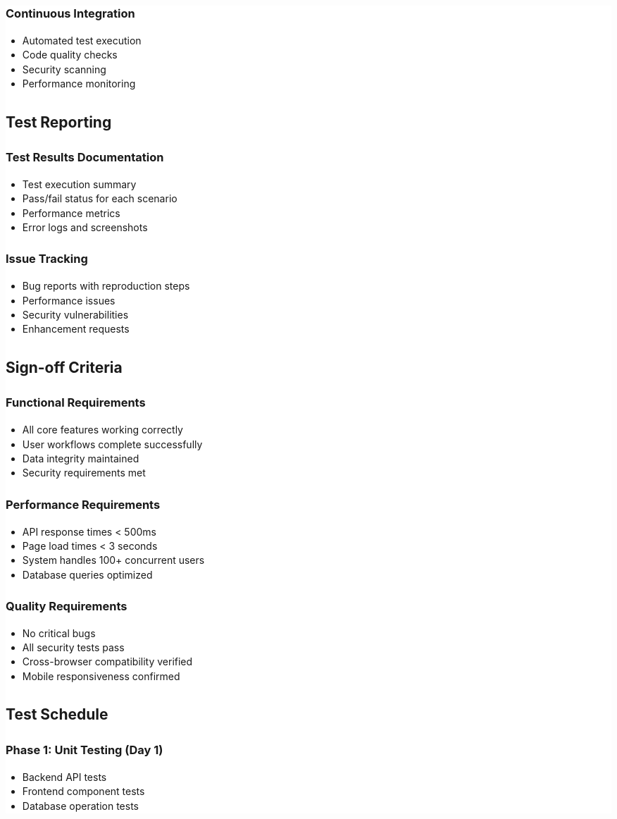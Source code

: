 ### Continuous Integration
- Automated test execution
- Code quality checks
- Security scanning
- Performance monitoring

## Test Reporting

### Test Results Documentation
- Test execution summary
- Pass/fail status for each scenario
- Performance metrics
- Error logs and screenshots

### Issue Tracking
- Bug reports with reproduction steps
- Performance issues
- Security vulnerabilities
- Enhancement requests

## Sign-off Criteria

### Functional Requirements
- All core features working correctly
- User workflows complete successfully
- Data integrity maintained
- Security requirements met

### Performance Requirements
- API response times < 500ms
- Page load times < 3 seconds
- System handles 100+ concurrent users
- Database queries optimized

### Quality Requirements
- No critical bugs
- All security tests pass
- Cross-browser compatibility verified
- Mobile responsiveness confirmed

## Test Schedule

### Phase 1: Unit Testing (Day 1)
- Backend API tests
- Frontend component tests
- Database operation tests
